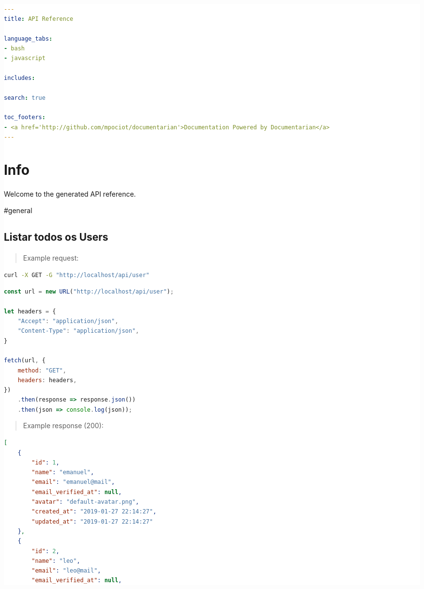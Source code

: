 ```yaml
---
title: API Reference

language_tabs:
- bash
- javascript

includes:

search: true

toc_footers:
- <a href='http://github.com/mpociot/documentarian'>Documentation Powered by Documentarian</a>
---
```


# Info

Welcome to the generated API reference.



#general

## Listar todos os Users

> Example request:

```bash
curl -X GET -G "http://localhost/api/user" 
```

```javascript
const url = new URL("http://localhost/api/user");

let headers = {
    "Accept": "application/json",
    "Content-Type": "application/json",
}

fetch(url, {
    method: "GET",
    headers: headers,
})
    .then(response => response.json())
    .then(json => console.log(json));
```

> Example response (200):

```json
[
    {
        "id": 1,
        "name": "emanuel",
        "email": "emanuel@mail",
        "email_verified_at": null,
        "avatar": "default-avatar.png",
        "created_at": "2019-01-27 22:14:27",
        "updated_at": "2019-01-27 22:14:27"
    },
    {
        "id": 2,
        "name": "leo",
        "email": "leo@mail",
        "email_verified_at": null,
```